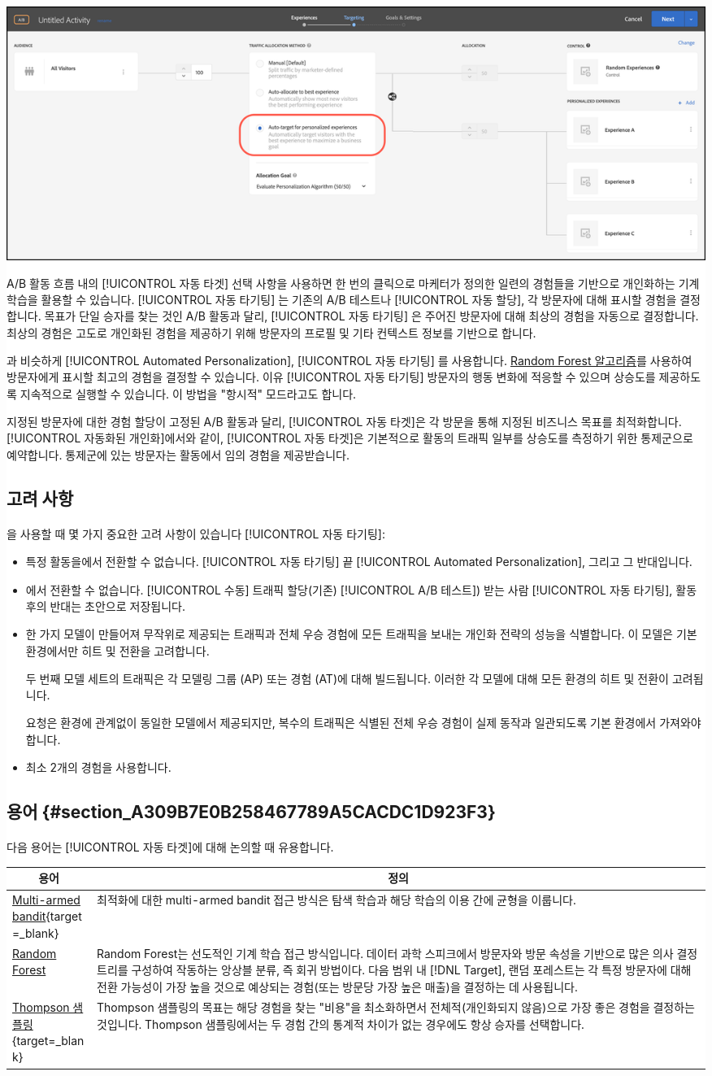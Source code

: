 ![개인화된 경험에 대한 자동 타겟](/help/main/c-activities/assets/auto-target-ui-new.png)

A/B 활동 흐름 내의 [!UICONTROL 자동 타겟] 선택 사항을 사용하면 한 번의 클릭으로 마케터가 정의한 일련의 경험들을 기반으로 개인화하는 기계 학습을 활용할 수 있습니다. [!UICONTROL 자동 타기팅] 는 기존의 A/B 테스트나 [!UICONTROL 자동 할당], 각 방문자에 대해 표시할 경험을 결정합니다. 목표가 단일 승자를 찾는 것인 A/B 활동과 달리, [!UICONTROL 자동 타기팅] 은 주어진 방문자에 대해 최상의 경험을 자동으로 결정합니다. 최상의 경험은 고도로 개인화된 경험을 제공하기 위해 방문자의 프로필 및 기타 컨텍스트 정보를 기반으로 합니다.

과 비슷하게 [!UICONTROL Automated Personalization], [!UICONTROL 자동 타기팅] 를 사용합니다. [Random Forest 알고리즘](/help/main/c-activities/t-automated-personalization/algo-random-forest.md)를 사용하여 방문자에게 표시할 최고의 경험을 결정할 수 있습니다. 이유 [!UICONTROL 자동 타기팅] 방문자의 행동 변화에 적응할 수 있으며 상승도를 제공하도록 지속적으로 실행할 수 있습니다. 이 방법을 &quot;항시적&quot; 모드라고도 합니다.

지정된 방문자에 대한 경험 할당이 고정된 A/B 활동과 달리, [!UICONTROL 자동 타겟]은 각 방문을 통해 지정된 비즈니스 목표를 최적화합니다. [!UICONTROL 자동화된 개인화]에서와 같이, [!UICONTROL 자동 타겟]은 기본적으로 활동의 트래픽 일부를 상승도를 측정하기 위한 통제군으로 예약합니다. 통제군에 있는 방문자는 활동에서 임의 경험을 제공받습니다.

## 고려 사항

을 사용할 때 몇 가지 중요한 고려 사항이 있습니다 [!UICONTROL 자동 타기팅]:

* 특정 활동을에서 전환할 수 없습니다. [!UICONTROL 자동 타기팅] 끝 [!UICONTROL Automated Personalization], 그리고 그 반대입니다.
* 에서 전환할 수 없습니다. [!UICONTROL 수동] 트래픽 할당(기존) [!UICONTROL A/B 테스트]) 받는 사람 [!UICONTROL 자동 타기팅], 활동 후의 반대는 초안으로 저장됩니다.
* 한 가지 모델이 만들어져 무작위로 제공되는 트래픽과 전체 우승 경험에 모든 트래픽을 보내는 개인화 전략의 성능을 식별합니다. 이 모델은 기본 환경에서만 히트 및 전환을 고려합니다.

  두 번째 모델 세트의 트래픽은 각 모델링 그룹 (AP) 또는 경험 (AT)에 대해 빌드됩니다. 이러한 각 모델에 대해 모든 환경의 히트 및 전환이 고려됩니다.

  요청은 환경에 관계없이 동일한 모델에서 제공되지만, 복수의 트래픽은 식별된 전체 우승 경험이 실제 동작과 일관되도록 기본 환경에서 가져와야 합니다.

* 최소 2개의 경험을 사용합니다.

## 용어 {#section_A309B7E0B258467789A5CACDC1D923F3}

다음 용어는 [!UICONTROL 자동 타겟]에 대해 논의할 때 유용합니다.

| 용어 | 정의 |
|---|---|
| [Multi-armed bandit](https://en.wikipedia.org/wiki/Multi-armed_bandit){target=_blank} | 최적화에 대한 multi-armed bandit 접근 방식은 탐색 학습과 해당 학습의 이용 간에 균형을 이룹니다. |
| [Random Forest](/help/main/c-activities/t-automated-personalization/algo-random-forest.md) | Random Forest는 선도적인 기계 학습 접근 방식입니다. 데이터 과학 스피크에서 방문자와 방문 속성을 기반으로 많은 의사 결정 트리를 구성하여 작동하는 앙상블 분류, 즉 회귀 방법이다. 다음 범위 내 [!DNL Target], 랜덤 포레스트는 각 특정 방문자에 대해 전환 가능성이 가장 높을 것으로 예상되는 경험(또는 방문당 가장 높은 매출)을 결정하는 데 사용됩니다. |
| [Thompson 샘플링](https://en.wikipedia.org/wiki/Thompson_sampling){target=_blank} | Thompson 샘플링의 목표는 해당 경험을 찾는 &quot;비용&quot;을 최소화하면서 전체적(개인화되지 않음)으로 가장 좋은 경험을 결정하는 것입니다. Thompson 샘플링에서는 두 경험 간의 통계적 차이가 없는 경우에도 항상 승자를 선택합니다. |
